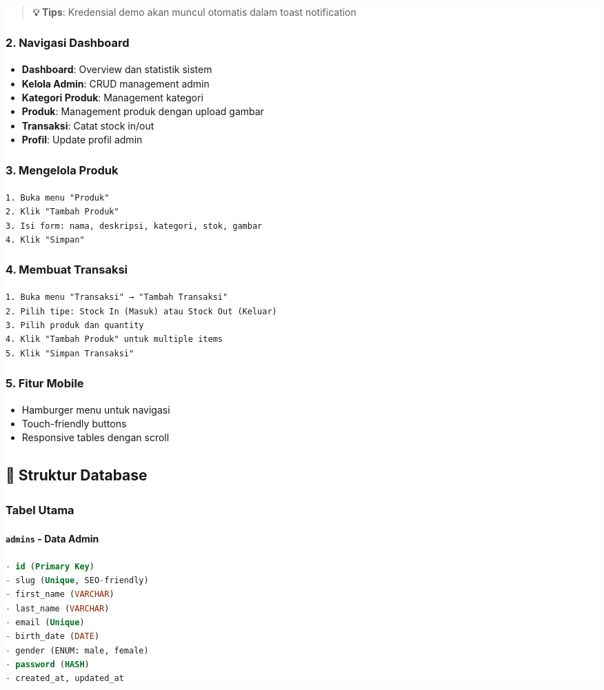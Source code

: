 > **💡 Tips**: Kredensial demo akan muncul otomatis dalam toast notification

### **2. Navigasi Dashboard**

-   **Dashboard**: Overview dan statistik sistem
-   **Kelola Admin**: CRUD management admin
-   **Kategori Produk**: Management kategori
-   **Produk**: Management produk dengan upload gambar
-   **Transaksi**: Catat stock in/out
-   **Profil**: Update profil admin

### **3. Mengelola Produk**

```
1. Buka menu "Produk"
2. Klik "Tambah Produk"
3. Isi form: nama, deskripsi, kategori, stok, gambar
4. Klik "Simpan"
```

### **4. Membuat Transaksi**

```
1. Buka menu "Transaksi" → "Tambah Transaksi"
2. Pilih tipe: Stock In (Masuk) atau Stock Out (Keluar)
3. Pilih produk dan quantity
4. Klik "Tambah Produk" untuk multiple items
5. Klik "Simpan Transaksi"
```

### **5. Fitur Mobile**

-   Hamburger menu untuk navigasi
-   Touch-friendly buttons
-   Responsive tables dengan scroll

## 📝 Struktur Database

### **Tabel Utama**

#### `admins` - Data Admin

```sql
- id (Primary Key)
- slug (Unique, SEO-friendly)
- first_name (VARCHAR)
- last_name (VARCHAR)
- email (Unique)
- birth_date (DATE)
- gender (ENUM: male, female)
- password (HASH)
- created_at, updated_at
```

